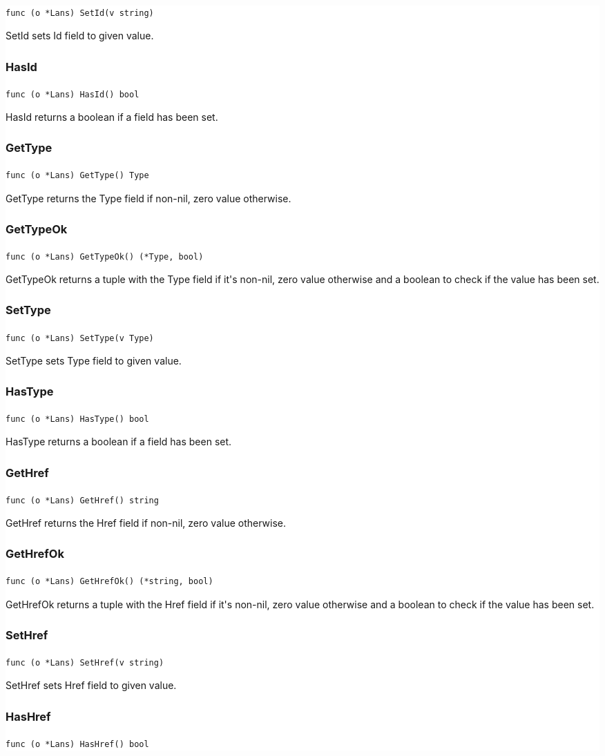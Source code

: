 `func (o *Lans) SetId(v string)`

SetId sets Id field to given value.

### HasId

`func (o *Lans) HasId() bool`

HasId returns a boolean if a field has been set.

### GetType

`func (o *Lans) GetType() Type`

GetType returns the Type field if non-nil, zero value otherwise.

### GetTypeOk

`func (o *Lans) GetTypeOk() (*Type, bool)`

GetTypeOk returns a tuple with the Type field if it's non-nil, zero value otherwise
and a boolean to check if the value has been set.

### SetType

`func (o *Lans) SetType(v Type)`

SetType sets Type field to given value.

### HasType

`func (o *Lans) HasType() bool`

HasType returns a boolean if a field has been set.

### GetHref

`func (o *Lans) GetHref() string`

GetHref returns the Href field if non-nil, zero value otherwise.

### GetHrefOk

`func (o *Lans) GetHrefOk() (*string, bool)`

GetHrefOk returns a tuple with the Href field if it's non-nil, zero value otherwise
and a boolean to check if the value has been set.

### SetHref

`func (o *Lans) SetHref(v string)`

SetHref sets Href field to given value.

### HasHref

`func (o *Lans) HasHref() bool`
